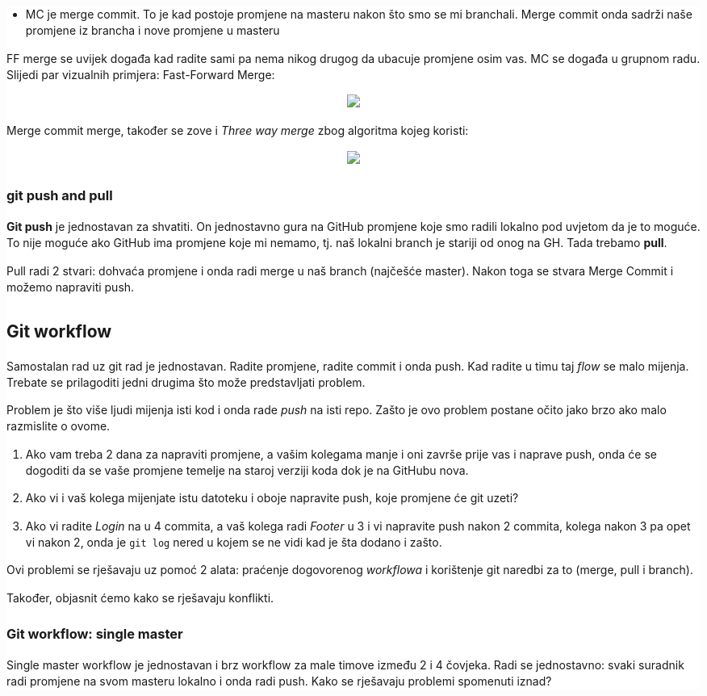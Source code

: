 - MC je merge commit. To je kad postoje promjene na masteru nakon što smo se mi branchali. Merge commit onda sadrži naše promjene iz brancha i nove promjene u masteru
 
FF merge se uvijek događa kad radite sami pa nema nikog drugog da ubacuje promjene osim vas. MC se događa u grupnom radu. Slijedi par vizualnih primjera:
Fast-Forward Merge:

<p align="center">
  <img src="https://wac-cdn.atlassian.com/dam/jcr:b87df050-2a3a-4f17-bb80-43c5217b4947/07%20(1).svg?cdnVersion=kw" />
<p>

Merge commit merge, također se zove i *Three way merge* zbog algoritma kojeg koristi:

<p align="center">
  <img src="https://wac-cdn.atlassian.com/dam/jcr:91b1bdf5-fda3-4d20-b108-0bb9eea402b2/08.svg?cdnVersion=kw" />
<p>

### <a name='gitpushandpull'></a>git push and pull

**Git push** je jednostavan za shvatiti. On jednostavno gura na GitHub promjene koje smo radili lokalno pod uvjetom da je to moguće. To nije moguće ako GitHub ima promjene koje mi nemamo, tj. naš lokalni branch je stariji od onog na GH. Tada trebamo **pull**.

Pull radi 2 stvari: dohvaća promjene i onda radi merge u naš branch (najčešće master). Nakon toga se stvara Merge Commit i možemo napraviti push.

## <a name='Gitworkflow'></a>Git workflow

Samostalan rad uz git rad je jednostavan. Radite promjene, radite commit i onda push. Kad radite u timu taj *flow* se malo mijenja.
Trebate se prilagoditi jedni drugima što može predstavljati problem.

Problem je što više ljudi mijenja isti kod i onda rade *push* na isti repo.
Zašto je ovo problem postane očito jako brzo ako malo razmislite o ovome.

1) Ako vam treba 2 dana za napraviti promjene, a vašim kolegama manje i oni završe prije vas i naprave push, onda će se dogoditi da se vaše promjene temelje na staroj verziji koda dok je na GitHubu nova.

2) Ako vi i vaš kolega mijenjate istu datoteku i oboje napravite push, koje promjene će git uzeti?

3) Ako vi radite *Login* na u 4 commita, a vaš kolega radi *Footer* u 3 i vi napravite push nakon 2 commita, kolega nakon 3 pa opet vi nakon 2, onda je `git log` nered u kojem se ne vidi kad je šta dodano i zašto.

Ovi problemi se rješavaju uz pomoć 2 alata: praćenje dogovorenog *workflowa* i korištenje git naredbi za to (merge, pull i branch).  

Također, objasnit ćemo kako se rješavaju konflikti.

### <a name='Gitworkflowsinglemaster'></a>Git workflow: single master

Single master workflow je jednostavan i brz workflow za male timove između 2 i 4 čovjeka. Radi se jednostavno: svaki suradnik radi promjene na svom masteru lokalno i onda radi push. Kako se rješavaju problemi spomenuti iznad?
